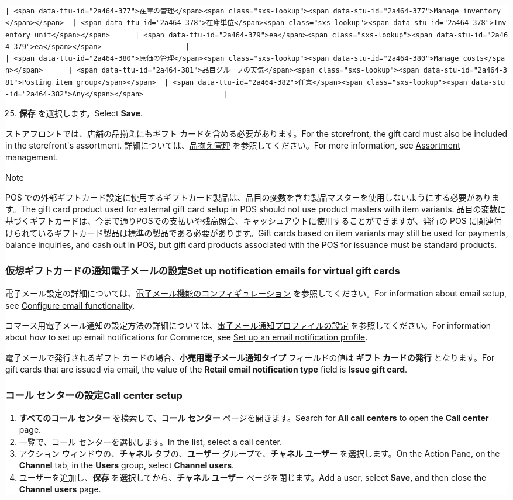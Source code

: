     | <span data-ttu-id="2a464-377">在庫の管理</span><span class="sxs-lookup"><span data-stu-id="2a464-377">Manage inventory</span></span>  | <span data-ttu-id="2a464-378">在庫単位</span><span class="sxs-lookup"><span data-stu-id="2a464-378">Inventory unit</span></span>      | <span data-ttu-id="2a464-379">ea</span><span class="sxs-lookup"><span data-stu-id="2a464-379">ea</span></span>                    |
    | <span data-ttu-id="2a464-380">原価の管理</span><span class="sxs-lookup"><span data-stu-id="2a464-380">Manage costs</span></span>      | <span data-ttu-id="2a464-381">品目グループの天気</span><span class="sxs-lookup"><span data-stu-id="2a464-381">Posting item group</span></span>  | <span data-ttu-id="2a464-382">任意</span><span class="sxs-lookup"><span data-stu-id="2a464-382">Any</span></span>                   |

25. <span data-ttu-id="2a464-383">**保存** を選択します。</span><span class="sxs-lookup"><span data-stu-id="2a464-383">Select **Save**.</span></span>

<span data-ttu-id="2a464-384">ストアフロントでは、店舗の品揃えにもギフト カードを含める必要があります。</span><span class="sxs-lookup"><span data-stu-id="2a464-384">For the storefront, the gift card must also be included in the storefront's assortment.</span></span> <span data-ttu-id="2a464-385">詳細については、[品揃え管理](../assortments.md) を参照してください。</span><span class="sxs-lookup"><span data-stu-id="2a464-385">For more information, see [Assortment management](../assortments.md).</span></span>

> [!NOTE]
> <span data-ttu-id="2a464-386">POS での外部ギフトカード設定に使用するギフトカード製品は、品目の変数を含む製品マスターを使用しないようにする必要があります。</span><span class="sxs-lookup"><span data-stu-id="2a464-386">The gift card product used for external gift card setup in POS should not use product masters with item variants.</span></span> <span data-ttu-id="2a464-387">品目の変数に基づくギフトカードは、今まで通りPOSでの支払いや残高照会、キャッシュアウトに使用することができますが、発行の POS に関連付けられているギフトカード製品は標準の製品である必要があります。</span><span class="sxs-lookup"><span data-stu-id="2a464-387">Gift cards based on item variants may still be used for payments, balance inquiries, and cash out in POS, but gift card products associated with the POS for issuance must be standard products.</span></span> 


### <a name="set-up-notification-emails-for-virtual-gift-cards"></a><span data-ttu-id="2a464-388">仮想ギフトカードの通知電子メールの設定</span><span class="sxs-lookup"><span data-stu-id="2a464-388">Set up notification emails for virtual gift cards</span></span>

<span data-ttu-id="2a464-389">電子メール設定の詳細については、[電子メール機能のコンフィギュレーション](/dynamicsax-2012/appuser-itpro/configure-email-functionality-in-microsoft-dynamics-ax) を参照してください。</span><span class="sxs-lookup"><span data-stu-id="2a464-389">For information about email setup, see [Configure email functionality](/dynamicsax-2012/appuser-itpro/configure-email-functionality-in-microsoft-dynamics-ax).</span></span>

<span data-ttu-id="2a464-390">コマース用電子メール通知の設定方法の詳細については、[電子メール通知プロファイルの設定](../email-notification-profiles.md) を参照してください。</span><span class="sxs-lookup"><span data-stu-id="2a464-390">For information about how to set up email notifications for Commerce, see [Set up an email notification profile](../email-notification-profiles.md).</span></span>

<span data-ttu-id="2a464-391">電子メールで発行されるギフト カードの場合、**小売用電子メール通知タイプ** フィールドの値は **ギフト カードの発行** となります。</span><span class="sxs-lookup"><span data-stu-id="2a464-391">For gift cards that are issued via email, the value of the **Retail email notification type** field is **Issue gift card**.</span></span>

### <a name="call-center-setup"></a><span data-ttu-id="2a464-392">コール センターの設定</span><span class="sxs-lookup"><span data-stu-id="2a464-392">Call center setup</span></span>

1. <span data-ttu-id="2a464-393">**すべてのコール センター** を検索して、**コール センター** ページを開きます。</span><span class="sxs-lookup"><span data-stu-id="2a464-393">Search for **All call centers** to open the **Call center** page.</span></span>
2. <span data-ttu-id="2a464-394">一覧で、コール センターを選択します。</span><span class="sxs-lookup"><span data-stu-id="2a464-394">In the list, select a call center.</span></span>
3. <span data-ttu-id="2a464-395">アクション ウィンドウの、**チャネル** タブの、**ユーザー** グループで、**チャネル ユーザー** を選択します。</span><span class="sxs-lookup"><span data-stu-id="2a464-395">On the Action Pane, on the **Channel** tab, in the **Users** group, select **Channel users**.</span></span>
4. <span data-ttu-id="2a464-396">ユーザーを追加し、**保存** を選択してから、**チャネル ユーザー** ページを閉じます。</span><span class="sxs-lookup"><span data-stu-id="2a464-396">Add a user, select **Save**, and then close the **Channel users** page.</span></span>
